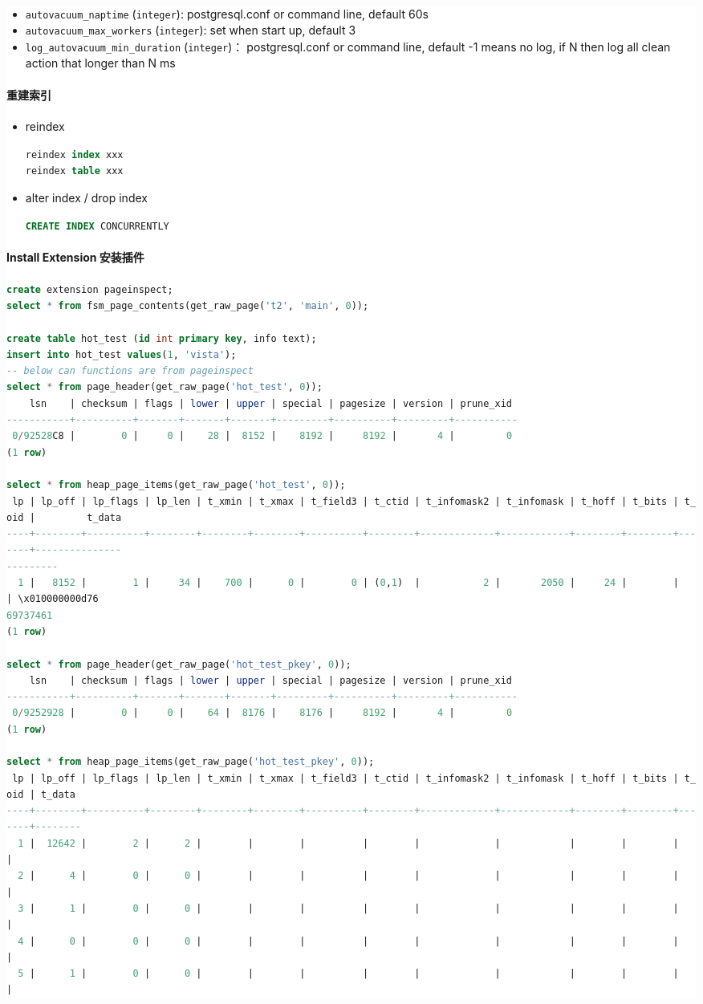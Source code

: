 - `autovacuum_naptime` (`integer`): postgresql.conf or command line, default 60s
- `autovacuum_max_workers` (`integer`): set when start up, default 3
- `log_autovacuum_min_duration` (`integer`)： postgresql.conf or command line, default -1 means no log, if N then log all clean action that longer than N ms

#### 重建索引

- reindex

  ```sql
  reindex index xxx
  reindex table xxx
  ```
- alter index / drop index
  ```sql
  CREATE INDEX CONCURRENTLY
  ```

#### Install Extension 安装插件

```sql
create extension pageinspect;
select * from fsm_page_contents(get_raw_page('t2', 'main', 0));

create table hot_test (id int primary key, info text);
insert into hot_test values(1, 'vista');
-- below can functions are from pageinspect
select * from page_header(get_raw_page('hot_test', 0));
    lsn    | checksum | flags | lower | upper | special | pagesize | version | prune_xid 
-----------+----------+-------+-------+-------+---------+----------+---------+-----------
 0/92528C8 |        0 |     0 |    28 |  8152 |    8192 |     8192 |       4 |         0
(1 row)

select * from heap_page_items(get_raw_page('hot_test', 0));
 lp | lp_off | lp_flags | lp_len | t_xmin | t_xmax | t_field3 | t_ctid | t_infomask2 | t_infomask | t_hoff | t_bits | t_oid |         t_data         
----+--------+----------+--------+--------+--------+----------+--------+-------------+------------+--------+--------+-------+---------------
---------
  1 |   8152 |        1 |     34 |    700 |      0 |        0 | (0,1)  |           2 |       2050 |     24 |        |       | \x010000000d76
69737461
(1 row)

select * from page_header(get_raw_page('hot_test_pkey', 0));
    lsn    | checksum | flags | lower | upper | special | pagesize | version | prune_xid 
-----------+----------+-------+-------+-------+---------+----------+---------+-----------
 0/9252928 |        0 |     0 |    64 |  8176 |    8176 |     8192 |       4 |         0
(1 row)

select * from heap_page_items(get_raw_page('hot_test_pkey', 0));
 lp | lp_off | lp_flags | lp_len | t_xmin | t_xmax | t_field3 | t_ctid | t_infomask2 | t_infomask | t_hoff | t_bits | t_oid | t_data 
----+--------+----------+--------+--------+--------+----------+--------+-------------+------------+--------+--------+-------+--------
  1 |  12642 |        2 |      2 |        |        |          |        |             |            |        |        |       | 
  2 |      4 |        0 |      0 |        |        |          |        |             |            |        |        |       | 
  3 |      1 |        0 |      0 |        |        |          |        |             |            |        |        |       | 
  4 |      0 |        0 |      0 |        |        |          |        |             |            |        |        |       | 
  5 |      1 |        0 |      0 |        |        |          |        |             |            |        |        |       | 
```